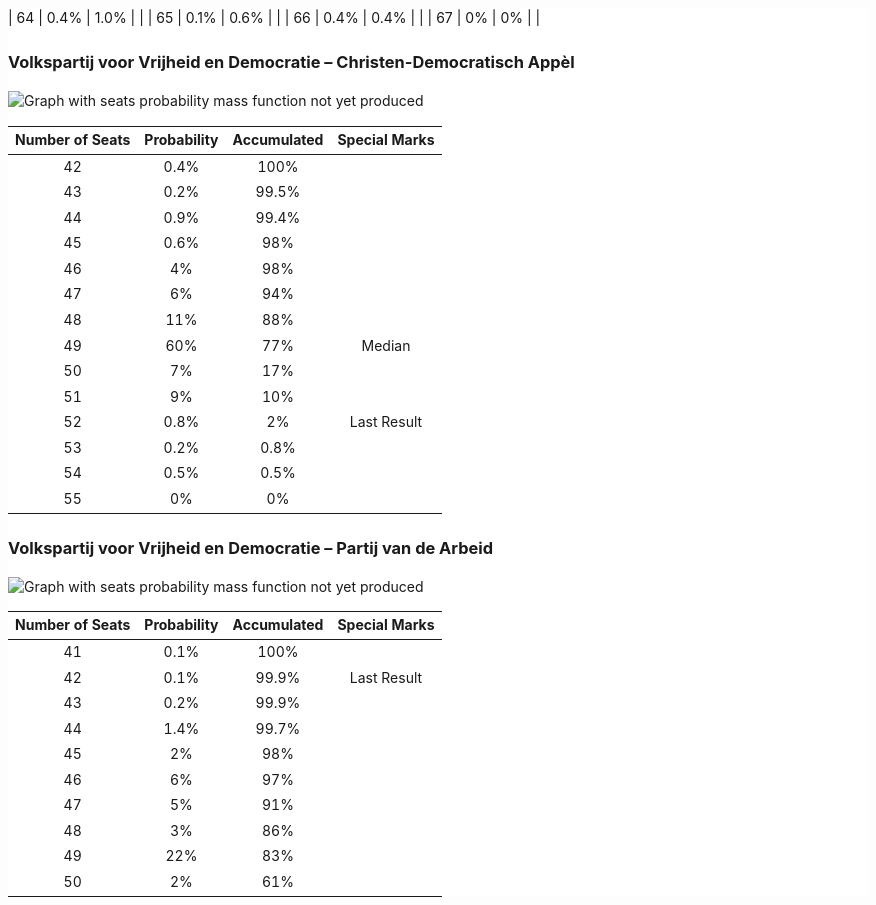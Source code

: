 | 64 | 0.4% | 1.0% |  |
| 65 | 0.1% | 0.6% |  |
| 66 | 0.4% | 0.4% |  |
| 67 | 0% | 0% |  |

### Volkspartij voor Vrijheid en Democratie – Christen-Democratisch Appèl

![Graph with seats probability mass function not yet produced](2020-03-30-Ipsos-coalitions-seats-pmf-vvd–cda.png "Seats Probability Mass Function")

| Number of Seats | Probability | Accumulated | Special Marks |
|:---------------:|:-----------:|:-----------:|:-------------:|
| 42 | 0.4% | 100% |  |
| 43 | 0.2% | 99.5% |  |
| 44 | 0.9% | 99.4% |  |
| 45 | 0.6% | 98% |  |
| 46 | 4% | 98% |  |
| 47 | 6% | 94% |  |
| 48 | 11% | 88% |  |
| 49 | 60% | 77% | Median |
| 50 | 7% | 17% |  |
| 51 | 9% | 10% |  |
| 52 | 0.8% | 2% | Last Result |
| 53 | 0.2% | 0.8% |  |
| 54 | 0.5% | 0.5% |  |
| 55 | 0% | 0% |  |

### Volkspartij voor Vrijheid en Democratie – Partij van de Arbeid

![Graph with seats probability mass function not yet produced](2020-03-30-Ipsos-coalitions-seats-pmf-vvd–pvda.png "Seats Probability Mass Function")

| Number of Seats | Probability | Accumulated | Special Marks |
|:---------------:|:-----------:|:-----------:|:-------------:|
| 41 | 0.1% | 100% |  |
| 42 | 0.1% | 99.9% | Last Result |
| 43 | 0.2% | 99.9% |  |
| 44 | 1.4% | 99.7% |  |
| 45 | 2% | 98% |  |
| 46 | 6% | 97% |  |
| 47 | 5% | 91% |  |
| 48 | 3% | 86% |  |
| 49 | 22% | 83% |  |
| 50 | 2% | 61% |  |
